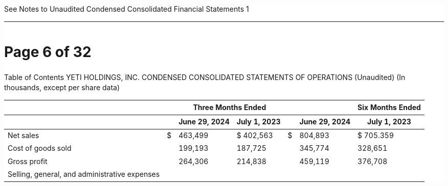 See Notes to Unaudited Condensed Consolidated Financial Statements
1


---


# Page 6 of 32

Table of Contents
YETI HOLDINGS, INC.
CONDENSED CONSOLIDATED STATEMENTS OF OPERATIONS
(Unaudited)
(In thousands, except per share data)
<table>
<thead>
<tr>
<th colspan="2"></th>
<th colspan="2">Three Months Ended</th>
<th colspan="2"></th>
<th colspan="2">Six Months Ended</th>
</tr>
<tr>
<th></th>
<th></th>
<th>June 29,
2024</th>
<th>July 1,
2023</th>
<th></th>
<th>June 29,
2024</th>
<th>July 1,
2023</th>
</tr>
</thead>
<tbody>
<tr>
<td>Net sales</td>
<td>$</td>
<td>463,499</td>
<td>$ 402,563</td>
<td>$</td>
<td>804,893</td>
<td>$ 705.359</td>
</tr>
<tr>
<td>Cost of goods sold</td>
<td></td>
<td>199,193</td>
<td>187,725</td>
<td></td>
<td>345,774</td>
<td>328,651</td>
<tr>
<td>Gross profit</td>
<td></td>
<td>264,306</td>
<td>214,838</td>
<td></td>
<td>459,119</td>
<td>376,708</td>
<tr><td>Selling, general, and administrative expenses</td>
<td></td>